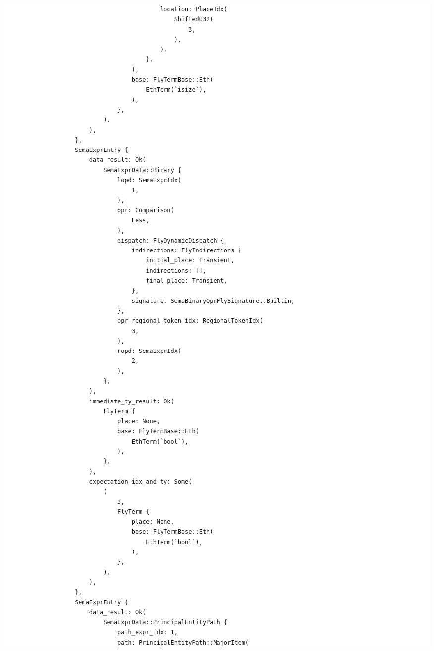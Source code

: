                                                 location: PlaceIdx(
                                                    ShiftedU32(
                                                        3,
                                                    ),
                                                ),
                                            },
                                        ),
                                        base: FlyTermBase::Eth(
                                            EthTerm(`isize`),
                                        ),
                                    },
                                ),
                            ),
                        },
                        SemaExprEntry {
                            data_result: Ok(
                                SemaExprData::Binary {
                                    lopd: SemaExprIdx(
                                        1,
                                    ),
                                    opr: Comparison(
                                        Less,
                                    ),
                                    dispatch: FlyDynamicDispatch {
                                        indirections: FlyIndirections {
                                            initial_place: Transient,
                                            indirections: [],
                                            final_place: Transient,
                                        },
                                        signature: SemaBinaryOprFlySignature::Builtin,
                                    },
                                    opr_regional_token_idx: RegionalTokenIdx(
                                        3,
                                    ),
                                    ropd: SemaExprIdx(
                                        2,
                                    ),
                                },
                            ),
                            immediate_ty_result: Ok(
                                FlyTerm {
                                    place: None,
                                    base: FlyTermBase::Eth(
                                        EthTerm(`bool`),
                                    ),
                                },
                            ),
                            expectation_idx_and_ty: Some(
                                (
                                    3,
                                    FlyTerm {
                                        place: None,
                                        base: FlyTermBase::Eth(
                                            EthTerm(`bool`),
                                        ),
                                    },
                                ),
                            ),
                        },
                        SemaExprEntry {
                            data_result: Ok(
                                SemaExprData::PrincipalEntityPath {
                                    path_expr_idx: 1,
                                    path: PrincipalEntityPath::MajorItem(